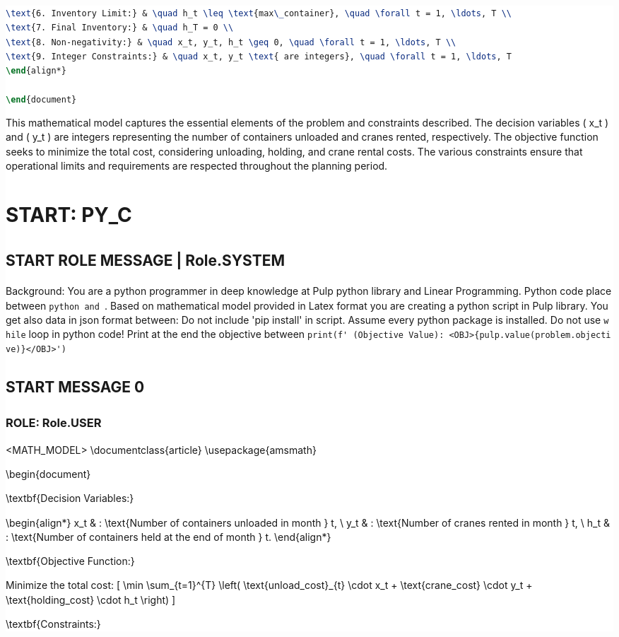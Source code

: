 ```latex
\text{6. Inventory Limit:} & \quad h_t \leq \text{max\_container}, \quad \forall t = 1, \ldots, T \\
\text{7. Final Inventory:} & \quad h_T = 0 \\
\text{8. Non-negativity:} & \quad x_t, y_t, h_t \geq 0, \quad \forall t = 1, \ldots, T \\
\text{9. Integer Constraints:} & \quad x_t, y_t \text{ are integers}, \quad \forall t = 1, \ldots, T
\end{align*}

\end{document}
```

This mathematical model captures the essential elements of the problem and constraints described. The decision variables \( x_t \) and \( y_t \) are integers representing the number of containers unloaded and cranes rented, respectively. The objective function seeks to minimize the total cost, considering unloading, holding, and crane rental costs. The various constraints ensure that operational limits and requirements are respected throughout the planning period.

# START: PY_C 
## START ROLE MESSAGE | Role.SYSTEM 
Background: You are a python programmer in deep knowledge at Pulp python library and Linear Programming. Python code place between ```python and ```. Based on mathematical model provided in Latex format you are creating a python script in Pulp library. You get also data in json format between: <DATA></DATA> Do not include 'pip install' in script. Assume every python package is installed. Do not use `while` loop in python code! Print at the end the objective between <OBJ></OBJ> `print(f' (Objective Value): <OBJ>{pulp.value(problem.objective)}</OBJ>')` 
## START MESSAGE 0 
### ROLE: Role.USER
<MATH_MODEL>
\documentclass{article}
\usepackage{amsmath}

\begin{document}

\textbf{Decision Variables:}

\begin{align*}
x_t & : \text{Number of containers unloaded in month } t, \\
y_t & : \text{Number of cranes rented in month } t, \\
h_t & : \text{Number of containers held at the end of month } t.
\end{align*}

\textbf{Objective Function:}

Minimize the total cost:
\[
\min \sum_{t=1}^{T} \left( \text{unload\_cost}_{t} \cdot x_t + \text{crane\_cost} \cdot y_t + \text{holding\_cost} \cdot h_t \right)
\]

\textbf{Constraints:}
